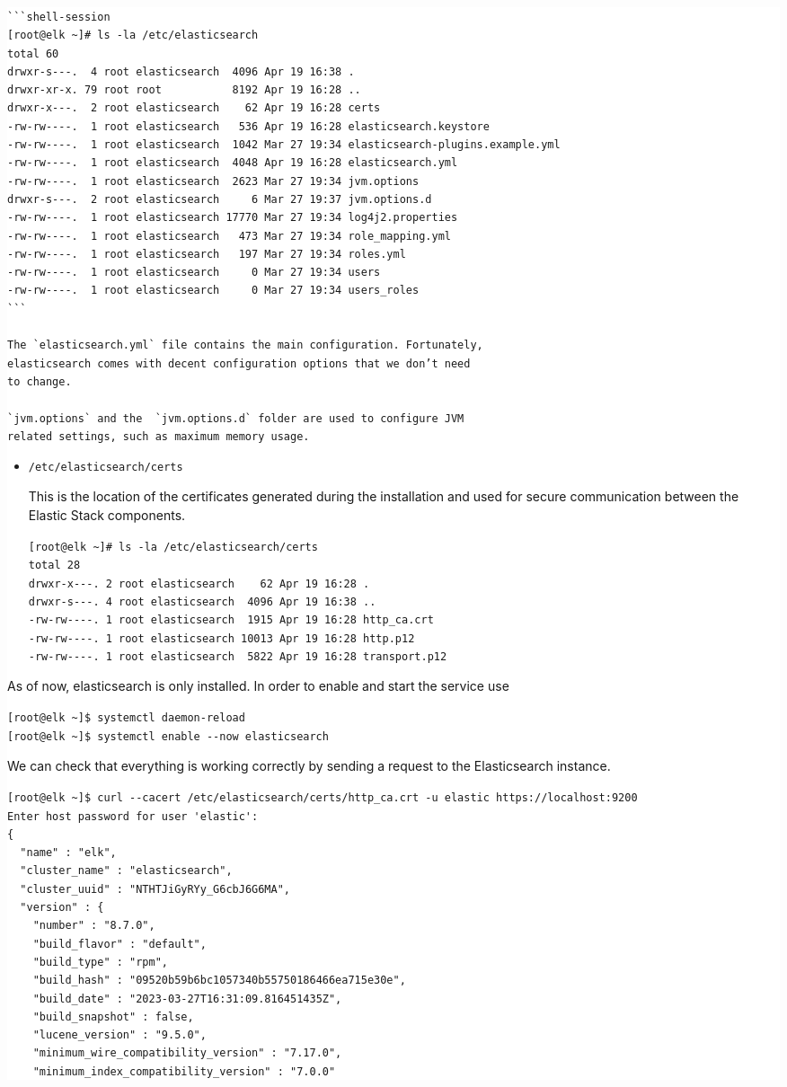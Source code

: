     ```shell-session
    [root@elk ~]# ls -la /etc/elasticsearch
    total 60
    drwxr-s---.  4 root elasticsearch  4096 Apr 19 16:38 .
    drwxr-xr-x. 79 root root           8192 Apr 19 16:28 ..
    drwxr-x---.  2 root elasticsearch    62 Apr 19 16:28 certs
    -rw-rw----.  1 root elasticsearch   536 Apr 19 16:28 elasticsearch.keystore
    -rw-rw----.  1 root elasticsearch  1042 Mar 27 19:34 elasticsearch-plugins.example.yml
    -rw-rw----.  1 root elasticsearch  4048 Apr 19 16:28 elasticsearch.yml
    -rw-rw----.  1 root elasticsearch  2623 Mar 27 19:34 jvm.options
    drwxr-s---.  2 root elasticsearch     6 Mar 27 19:37 jvm.options.d
    -rw-rw----.  1 root elasticsearch 17770 Mar 27 19:34 log4j2.properties
    -rw-rw----.  1 root elasticsearch   473 Mar 27 19:34 role_mapping.yml
    -rw-rw----.  1 root elasticsearch   197 Mar 27 19:34 roles.yml
    -rw-rw----.  1 root elasticsearch     0 Mar 27 19:34 users
    -rw-rw----.  1 root elasticsearch     0 Mar 27 19:34 users_roles
    ```
    
    The `elasticsearch.yml` file contains the main configuration. Fortunately, 
    elasticsearch comes with decent configuration options that we don’t need 
    to change.
    
    `jvm.options` and the  `jvm.options.d` folder are used to configure JVM 
    related settings, such as maximum memory usage.
    
- `/etc/elasticsearch/certs`
    
    This is the location of the certificates generated during the installation
    and used for secure communication between the Elastic Stack components.
    
    ```shell-session
    [root@elk ~]# ls -la /etc/elasticsearch/certs
    total 28
    drwxr-x---. 2 root elasticsearch    62 Apr 19 16:28 .
    drwxr-s---. 4 root elasticsearch  4096 Apr 19 16:38 ..
    -rw-rw----. 1 root elasticsearch  1915 Apr 19 16:28 http_ca.crt
    -rw-rw----. 1 root elasticsearch 10013 Apr 19 16:28 http.p12
    -rw-rw----. 1 root elasticsearch  5822 Apr 19 16:28 transport.p12
    ```
    

As of now, elasticsearch is only installed. In order to enable and start the
service use

```shell-session
[root@elk ~]$ systemctl daemon-reload
[root@elk ~]$ systemctl enable --now elasticsearch
```

We can check that everything is working correctly by sending a request to the
Elasticsearch instance.

```shell-session
[root@elk ~]$ curl --cacert /etc/elasticsearch/certs/http_ca.crt -u elastic https://localhost:9200
Enter host password for user 'elastic':
{
  "name" : "elk",
  "cluster_name" : "elasticsearch",
  "cluster_uuid" : "NTHTJiGyRYy_G6cbJ6G6MA",
  "version" : {
    "number" : "8.7.0",
    "build_flavor" : "default",
    "build_type" : "rpm",
    "build_hash" : "09520b59b6bc1057340b55750186466ea715e30e",
    "build_date" : "2023-03-27T16:31:09.816451435Z",
    "build_snapshot" : false,
    "lucene_version" : "9.5.0",
    "minimum_wire_compatibility_version" : "7.17.0",
    "minimum_index_compatibility_version" : "7.0.0"
```
